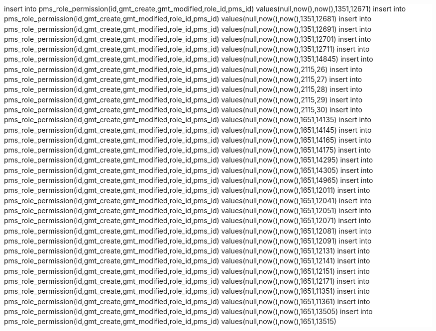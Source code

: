 insert into pms_role_permission(id,gmt_create,gmt_modified,role_id,pms_id) values(null,now(),now(),1351,12671)
insert into pms_role_permission(id,gmt_create,gmt_modified,role_id,pms_id) values(null,now(),now(),1351,12681)
insert into pms_role_permission(id,gmt_create,gmt_modified,role_id,pms_id) values(null,now(),now(),1351,12691)
insert into pms_role_permission(id,gmt_create,gmt_modified,role_id,pms_id) values(null,now(),now(),1351,12701)
insert into pms_role_permission(id,gmt_create,gmt_modified,role_id,pms_id) values(null,now(),now(),1351,12711)
insert into pms_role_permission(id,gmt_create,gmt_modified,role_id,pms_id) values(null,now(),now(),1351,14845)
insert into pms_role_permission(id,gmt_create,gmt_modified,role_id,pms_id) values(null,now(),now(),2115,26)
insert into pms_role_permission(id,gmt_create,gmt_modified,role_id,pms_id) values(null,now(),now(),2115,27)
insert into pms_role_permission(id,gmt_create,gmt_modified,role_id,pms_id) values(null,now(),now(),2115,28)
insert into pms_role_permission(id,gmt_create,gmt_modified,role_id,pms_id) values(null,now(),now(),2115,29)
insert into pms_role_permission(id,gmt_create,gmt_modified,role_id,pms_id) values(null,now(),now(),2115,30)
insert into pms_role_permission(id,gmt_create,gmt_modified,role_id,pms_id) values(null,now(),now(),1651,14135)
insert into pms_role_permission(id,gmt_create,gmt_modified,role_id,pms_id) values(null,now(),now(),1651,14145)
insert into pms_role_permission(id,gmt_create,gmt_modified,role_id,pms_id) values(null,now(),now(),1651,14165)
insert into pms_role_permission(id,gmt_create,gmt_modified,role_id,pms_id) values(null,now(),now(),1651,14175)
insert into pms_role_permission(id,gmt_create,gmt_modified,role_id,pms_id) values(null,now(),now(),1651,14295)
insert into pms_role_permission(id,gmt_create,gmt_modified,role_id,pms_id) values(null,now(),now(),1651,14305)
insert into pms_role_permission(id,gmt_create,gmt_modified,role_id,pms_id) values(null,now(),now(),1651,14965)
insert into pms_role_permission(id,gmt_create,gmt_modified,role_id,pms_id) values(null,now(),now(),1651,12011)
insert into pms_role_permission(id,gmt_create,gmt_modified,role_id,pms_id) values(null,now(),now(),1651,12041)
insert into pms_role_permission(id,gmt_create,gmt_modified,role_id,pms_id) values(null,now(),now(),1651,12051)
insert into pms_role_permission(id,gmt_create,gmt_modified,role_id,pms_id) values(null,now(),now(),1651,12071)
insert into pms_role_permission(id,gmt_create,gmt_modified,role_id,pms_id) values(null,now(),now(),1651,12081)
insert into pms_role_permission(id,gmt_create,gmt_modified,role_id,pms_id) values(null,now(),now(),1651,12091)
insert into pms_role_permission(id,gmt_create,gmt_modified,role_id,pms_id) values(null,now(),now(),1651,12131)
insert into pms_role_permission(id,gmt_create,gmt_modified,role_id,pms_id) values(null,now(),now(),1651,12141)
insert into pms_role_permission(id,gmt_create,gmt_modified,role_id,pms_id) values(null,now(),now(),1651,12151)
insert into pms_role_permission(id,gmt_create,gmt_modified,role_id,pms_id) values(null,now(),now(),1651,12171)
insert into pms_role_permission(id,gmt_create,gmt_modified,role_id,pms_id) values(null,now(),now(),1651,11351)
insert into pms_role_permission(id,gmt_create,gmt_modified,role_id,pms_id) values(null,now(),now(),1651,11361)
insert into pms_role_permission(id,gmt_create,gmt_modified,role_id,pms_id) values(null,now(),now(),1651,13505)
insert into pms_role_permission(id,gmt_create,gmt_modified,role_id,pms_id) values(null,now(),now(),1651,13515)